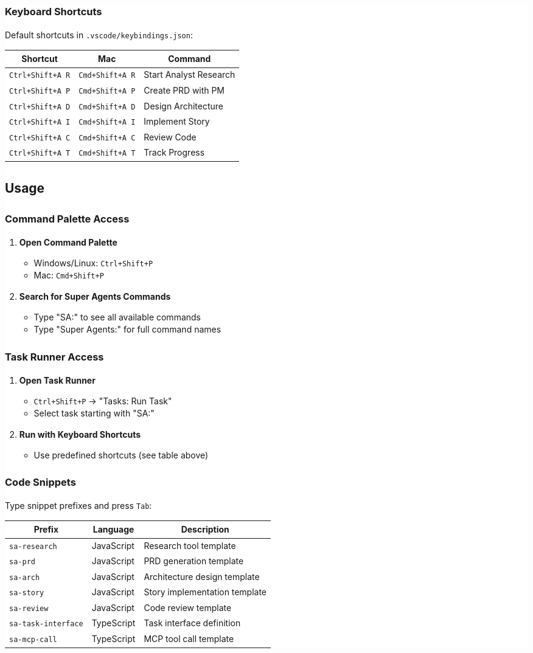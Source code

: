 ### Keyboard Shortcuts

Default shortcuts in `.vscode/keybindings.json`:

| Shortcut | Mac | Command |
|----------|-----|---------|
| `Ctrl+Shift+A R` | `Cmd+Shift+A R` | Start Analyst Research |
| `Ctrl+Shift+A P` | `Cmd+Shift+A P` | Create PRD with PM |
| `Ctrl+Shift+A D` | `Cmd+Shift+A D` | Design Architecture |
| `Ctrl+Shift+A I` | `Cmd+Shift+A I` | Implement Story |
| `Ctrl+Shift+A C` | `Cmd+Shift+A C` | Review Code |
| `Ctrl+Shift+A T` | `Cmd+Shift+A T` | Track Progress |

## Usage

### Command Palette Access

1. **Open Command Palette**
   - Windows/Linux: `Ctrl+Shift+P`
   - Mac: `Cmd+Shift+P`

2. **Search for Super Agents Commands**
   - Type "SA:" to see all available commands
   - Type "Super Agents:" for full command names

### Task Runner Access

1. **Open Task Runner**
   - `Ctrl+Shift+P` → "Tasks: Run Task"
   - Select task starting with "SA:"

2. **Run with Keyboard Shortcuts**
   - Use predefined shortcuts (see table above)

### Code Snippets

Type snippet prefixes and press `Tab`:

| Prefix | Language | Description |
|--------|----------|-------------|
| `sa-research` | JavaScript | Research tool template |
| `sa-prd` | JavaScript | PRD generation template |
| `sa-arch` | JavaScript | Architecture design template |
| `sa-story` | JavaScript | Story implementation template |
| `sa-review` | JavaScript | Code review template |
| `sa-task-interface` | TypeScript | Task interface definition |
| `sa-mcp-call` | TypeScript | MCP tool call template |
